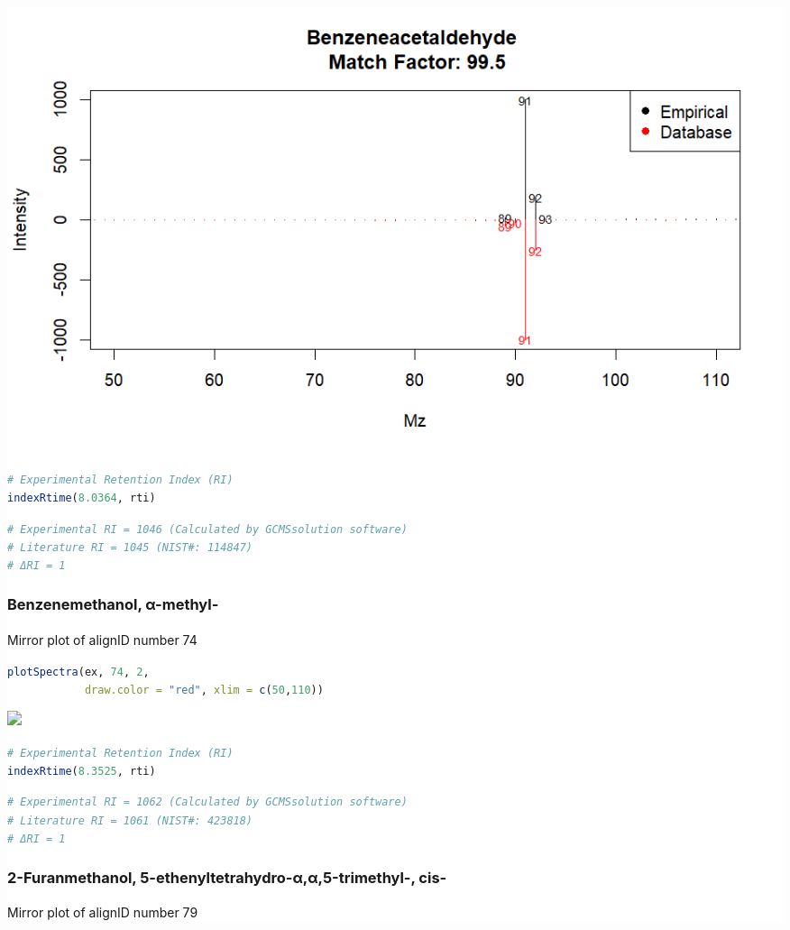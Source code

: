 ![](Spectral_Deconvolution_filesfigure-gfm/Benzeneacetaldehyde.png)

``` r
# Experimental Retention Index (RI)
indexRtime(8.0364, rti)
```

``` r 
# Experimental RI = 1046 (Calculated by GCMSsolution software)
# Literature RI = 1045 (NIST#: 114847)
# ΔRI = 1
```
### Benzenemethanol, α-methyl-
Mirror plot of alignID number 74

``` r
plotSpectra(ex, 74, 2,
            draw.color = "red", xlim = c(50,110))
```

![](Spectral_Deconvolution_filesfigure-gfm/Benzenemethanol,α-methyl-.png)

``` r
# Experimental Retention Index (RI)
indexRtime(8.3525, rti)
```

``` r 
# Experimental RI = 1062 (Calculated by GCMSsolution software)
# Literature RI = 1061 (NIST#: 423818)
# ΔRI = 1
```
### 2-Furanmethanol, 5-ethenyltetrahydro-α,α,5-trimethyl-, cis-
Mirror plot of alignID number 79 
